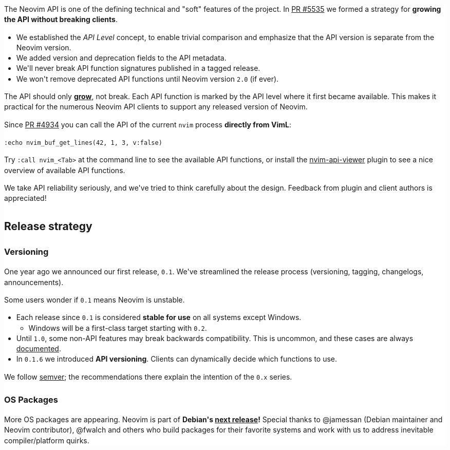 The Neovim API is one of the defining technical and "soft" features of the
project. In [PR #5535](https://github.com/neovim/neovim/pull/5535) we formed
a strategy for **growing the API without breaking clients**.

- We established the *API Level* concept, to enable trivial comparison and
  emphasize that the API version is separate from the Neovim version.
- We added version and deprecation fields to the API metadata.
- We'll never break API function signatures published in a tagged release.
- We won't remove deprecated API functions until Neovim version `2.0` (if ever).

The API should only [**grow**](https://youtu.be/oyLBGkS5ICk?t=1557), not break.
Each API function is marked by the API level where it first became available.
This makes it practical for the numerous Neovim API clients to support any
released version of Neovim.

Since [PR #4934](https://github.com/neovim/neovim/pull/4934) you can call the
API of the current `nvim` process **directly from VimL**:

    :echo nvim_buf_get_lines(42, 1, 3, v:false)

Try `:call nvim_<Tab>` at the command line to see the available API functions,
or install the [nvim-api-viewer](https://github.com/tweekmonster/nvim-api-viewer)
plugin to see a nice overview of available API functions.

We take API reliability seriously, and we've tried to think carefully about the
design. Feedback from plugin and client authors is appreciated!

Release strategy
----------------

### Versioning

One year ago we announced our first release, `0.1`. We've streamlined the
release process (versioning, tagging, changelogs, announcements).

Some users wonder if `0.1` means Neovim is unstable.

- Each release since `0.1` is considered **stable for use** on all systems
  except Windows.
    - Windows will be a first-class target starting with `0.2`.
- Until `1.0`, some non-API features may break backwards compatibility. This is
  uncommon, and these cases are always
  [documented](https://github.com/neovim/neovim/wiki/Following-HEAD).
- In `0.1.6` we introduced **API versioning**. Clients can dynamically decide
  which functions to use.

We follow [semver](https://semver.org); the recommendations there explain
the intention of the `0.x` series.

### OS Packages

More OS packages are appearing. Neovim is part of **Debian's [next
release](https://packages.debian.org/stretch/neovim)!** Special thanks to
@jamessan (Debian maintainer and Neovim contributor), @fwalch and others who
build packages for their favorite systems and work with us to address inevitable
compiler/platform quirks.
